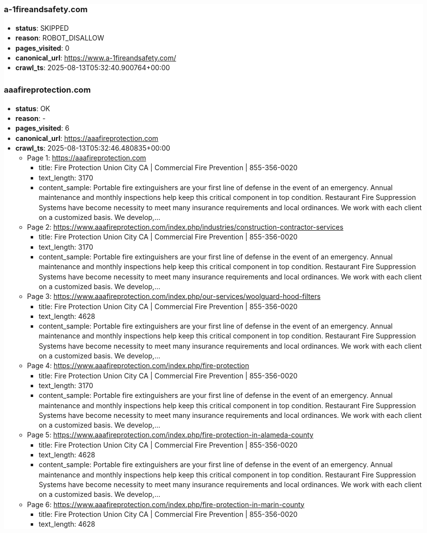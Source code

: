 ### a-1fireandsafety.com

- **status**: SKIPPED
- **reason**: ROBOT_DISALLOW
- **pages_visited**: 0
- **canonical_url**: https://www.a-1fireandsafety.com/
- **crawl_ts**: 2025-08-13T05:32:40.900764+00:00

### aaafireprotection.com

- **status**: OK
- **reason**: -
- **pages_visited**: 6
- **canonical_url**: https://aaafireprotection.com
- **crawl_ts**: 2025-08-13T05:32:46.480835+00:00
  - Page 1: https://aaafireprotection.com
    - title: Fire Protection Union City CA | Commercial Fire Prevention | 855-356-0020
    - text_length: 3170
    - content_sample: Portable fire extinguishers are your first line of defense in the event of an emergency. Annual maintenance and monthly inspections help keep this critical component in top condition.
Restaurant Fire Suppression Systems have become necessity to meet many insurance requirements and local ordinances.
We work with each client on a customized basis. We develop,…
  - Page 2: https://www.aaafireprotection.com/index.php/industries/construction-contractor-services
    - title: Fire Protection Union City CA | Commercial Fire Prevention | 855-356-0020
    - text_length: 3170
    - content_sample: Portable fire extinguishers are your first line of defense in the event of an emergency. Annual maintenance and monthly inspections help keep this critical component in top condition.
Restaurant Fire Suppression Systems have become necessity to meet many insurance requirements and local ordinances.
We work with each client on a customized basis. We develop,…
  - Page 3: https://www.aaafireprotection.com/index.php/our-services/woolguard-hood-filters
    - title: Fire Protection Union City CA | Commercial Fire Prevention | 855-356-0020
    - text_length: 4628
    - content_sample: Portable fire extinguishers are your first line of defense in the event of an emergency. Annual maintenance and monthly inspections help keep this critical component in top condition.
Restaurant Fire Suppression Systems have become necessity to meet many insurance requirements and local ordinances.
We work with each client on a customized basis. We develop,…
  - Page 4: https://www.aaafireprotection.com/index.php/fire-protection
    - title: Fire Protection Union City CA | Commercial Fire Prevention | 855-356-0020
    - text_length: 3170
    - content_sample: Portable fire extinguishers are your first line of defense in the event of an emergency. Annual maintenance and monthly inspections help keep this critical component in top condition.
Restaurant Fire Suppression Systems have become necessity to meet many insurance requirements and local ordinances.
We work with each client on a customized basis. We develop,…
  - Page 5: https://www.aaafireprotection.com/index.php/fire-protection-in-alameda-county
    - title: Fire Protection Union City CA | Commercial Fire Prevention | 855-356-0020
    - text_length: 4628
    - content_sample: Portable fire extinguishers are your first line of defense in the event of an emergency. Annual maintenance and monthly inspections help keep this critical component in top condition.
Restaurant Fire Suppression Systems have become necessity to meet many insurance requirements and local ordinances.
We work with each client on a customized basis. We develop,…
  - Page 6: https://www.aaafireprotection.com/index.php/fire-protection-in-marin-county
    - title: Fire Protection Union City CA | Commercial Fire Prevention | 855-356-0020
    - text_length: 4628